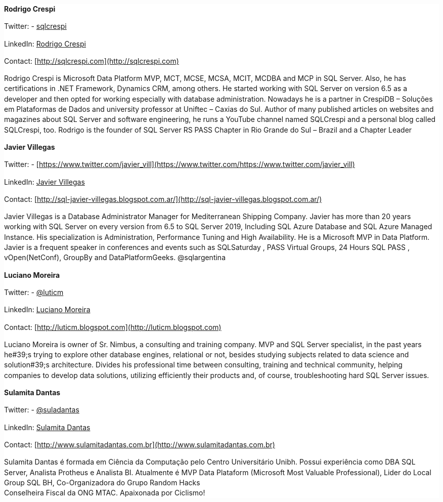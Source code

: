 **Rodrigo Crespi**
 
Twitter:  - [sqlcrespi](https://www.twitter.com/sqlcrespi)
 
LinkedIn: [Rodrigo Crespi](https://www.linkedin.com/in/rodrigocrespi/)
 
Contact: [http://sqlcrespi.com](http://sqlcrespi.com)
 
Rodrigo Crespi is Microsoft Data Platform MVP, MCT, MCSE, MCSA, MCIT, MCDBA and MCP in SQL Server. Also, he has certifications in .NET Framework, Dynamics CRM, among others. He started working with SQL Server on version 6.5 as a developer and then opted for working especially with database administration. Nowadays he is a partner in CrespiDB – Soluções em Plataformas de Dados and university professor at Uniftec – Caxias do Sul. Author of many published articles on websites and magazines about SQL Server and software engineering, he runs a YouTube channel named SQLCrespi and a personal blog called SQLCrespi, too. Rodrigo is the founder of SQL Server RS PASS Chapter in Rio Grande do Sul – Brazil and a Chapter Leader
 
**Javier Villegas**
 
Twitter:  - [https://www.twitter.com/javier_vill](https://www.twitter.com/https://www.twitter.com/javier_vill)
 
LinkedIn: [Javier Villegas](https://ar.linkedin.com/in/javiervillegas)
 
Contact: [http://sql-javier-villegas.blogspot.com.ar/](http://sql-javier-villegas.blogspot.com.ar/)
 
Javier Villegas is a Database Administrator Manager for Mediterranean Shipping Company. Javier has more than 20 years working with SQL Server on every version from 6.5 to SQL Server 2019, Including SQL Azure Database and SQL Azure Managed Instance. His specialization is Administration, Performance Tuning and High Availability.
He is a Microsoft MVP in Data Platform.
Javier is a frequent speaker in conferences and events such as SQLSaturday , PASS Virtual Groups, 24 Hours SQL PASS , vOpen(NetConf), GroupBy and DataPlatformGeeks.
@sqlargentina
 
**Luciano Moreira**
 
Twitter:  - [@luticm](https://www.twitter.com/@luticm)
 
LinkedIn: [Luciano Moreira](http://www.linkedin.com/in/luticm)
 
Contact: [http://luticm.blogspot.com](http://luticm.blogspot.com)
 
Luciano Moreira is owner of Sr. Nimbus, a consulting and training company. MVP and SQL Server specialist, in the past years he#39;s trying to explore other database engines, relational or not, besides studying subjects related to data science and solution#39;s architecture. Divides his professional time between consulting, training and technical community, helping companies to develop data solutions, utilizing efficiently their products and, of course, troubleshooting hard SQL Server issues.
 
**Sulamita Dantas**
 
Twitter:  - [@suladantas](https://www.twitter.com/@suladantas)
 
LinkedIn: [Sulamita Dantas](https://www.linkedin.com/in/sulamita-dantas-21976340/)
 
Contact: [http://www.sulamitadantas.com.br](http://www.sulamitadantas.com.br)
 
Sulamita Dantas é formada em Ciência da Computação pelo Centro Universitário Unibh.
Possui experiência como DBA SQL Server, Analista Protheus e Analista BI.
Atualmente é MVP Data Plataform (Microsoft Most Valuable Professional), 
Lider do Local Group SQL BH, 
Co-Organizadora do Grupo Random Hacks   
Conselheira Fiscal da ONG MTAC.
Apaixonada por Ciclismo!
 